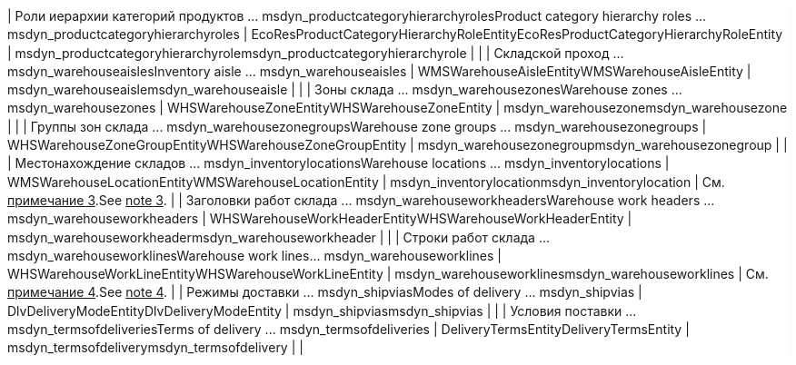 | <span data-ttu-id="cde89-191">Роли иерархии категорий продуктов ... msdyn_productcategoryhierarchyroles</span><span class="sxs-lookup"><span data-stu-id="cde89-191">Product category hierarchy roles ... msdyn_productcategoryhierarchyroles</span></span>            | <span data-ttu-id="cde89-192">EcoResProductCategoryHierarchyRoleEntity</span><span class="sxs-lookup"><span data-stu-id="cde89-192">EcoResProductCategoryHierarchyRoleEntity</span></span>               | <span data-ttu-id="cde89-193">msdyn_productcategoryhierarchyrole</span><span class="sxs-lookup"><span data-stu-id="cde89-193">msdyn_productcategoryhierarchyrole</span></span>           | |
| <span data-ttu-id="cde89-194">Складской проход ... msdyn_warehouseaisles</span><span class="sxs-lookup"><span data-stu-id="cde89-194">Inventory aisle ... msdyn_warehouseaisles</span></span>                                           | <span data-ttu-id="cde89-195">WMSWarehouseAisleEntity</span><span class="sxs-lookup"><span data-stu-id="cde89-195">WMSWarehouseAisleEntity</span></span>                                | <span data-ttu-id="cde89-196">msdyn_warehouseaisle</span><span class="sxs-lookup"><span data-stu-id="cde89-196">msdyn_warehouseaisle</span></span>                         | |
| <span data-ttu-id="cde89-197">Зоны склада ... msdyn_warehousezones</span><span class="sxs-lookup"><span data-stu-id="cde89-197">Warehouse zones ... msdyn_warehousezones</span></span>                                            | <span data-ttu-id="cde89-198">WHSWarehouseZoneEntity</span><span class="sxs-lookup"><span data-stu-id="cde89-198">WHSWarehouseZoneEntity</span></span>                                 | <span data-ttu-id="cde89-199">msdyn_warehousezone</span><span class="sxs-lookup"><span data-stu-id="cde89-199">msdyn_warehousezone</span></span>                          | |
| <span data-ttu-id="cde89-200">Группы зон склада ... msdyn_warehousezonegroups</span><span class="sxs-lookup"><span data-stu-id="cde89-200">Warehouse zone groups ... msdyn_warehousezonegroups</span></span>                                 | <span data-ttu-id="cde89-201">WHSWarehouseZoneGroupEntity</span><span class="sxs-lookup"><span data-stu-id="cde89-201">WHSWarehouseZoneGroupEntity</span></span>                            | <span data-ttu-id="cde89-202">msdyn_warehousezonegroup</span><span class="sxs-lookup"><span data-stu-id="cde89-202">msdyn_warehousezonegroup</span></span>                     | |
| <span data-ttu-id="cde89-203">Местонахождение складов ... msdyn_inventorylocations</span><span class="sxs-lookup"><span data-stu-id="cde89-203">Warehouse locations ... msdyn_inventorylocations</span></span>                                    | <span data-ttu-id="cde89-204">WMSWarehouseLocationEntity</span><span class="sxs-lookup"><span data-stu-id="cde89-204">WMSWarehouseLocationEntity</span></span>                             | <span data-ttu-id="cde89-205">msdyn_inventorylocation</span><span class="sxs-lookup"><span data-stu-id="cde89-205">msdyn_inventorylocation</span></span>                      | <span data-ttu-id="cde89-206">См. [примечание 3](#scm-notes).</span><span class="sxs-lookup"><span data-stu-id="cde89-206">See [note 3](#scm-notes).</span></span> |
| <span data-ttu-id="cde89-207">Заголовки работ склада ... msdyn_warehouseworkheaders</span><span class="sxs-lookup"><span data-stu-id="cde89-207">Warehouse work headers ... msdyn_warehouseworkheaders</span></span>                               | <span data-ttu-id="cde89-208">WHSWarehouseWorkHeaderEntity</span><span class="sxs-lookup"><span data-stu-id="cde89-208">WHSWarehouseWorkHeaderEntity</span></span>                           | <span data-ttu-id="cde89-209">msdyn_warehouseworkheader</span><span class="sxs-lookup"><span data-stu-id="cde89-209">msdyn_warehouseworkheader</span></span>                    | |
| <span data-ttu-id="cde89-210">Строки работ склада ... msdyn_warehouseworklines</span><span class="sxs-lookup"><span data-stu-id="cde89-210">Warehouse work lines... msdyn_warehouseworklines</span></span>                                    | <span data-ttu-id="cde89-211">WHSWarehouseWorkLineEntity</span><span class="sxs-lookup"><span data-stu-id="cde89-211">WHSWarehouseWorkLineEntity</span></span>                             | <span data-ttu-id="cde89-212">msdyn_warehouseworklines</span><span class="sxs-lookup"><span data-stu-id="cde89-212">msdyn_warehouseworklines</span></span>                     | <span data-ttu-id="cde89-213">См. [примечание 4](#scm-notes).</span><span class="sxs-lookup"><span data-stu-id="cde89-213">See [note 4](#scm-notes).</span></span> |
| <span data-ttu-id="cde89-214">Режимы доставки ... msdyn_shipvias</span><span class="sxs-lookup"><span data-stu-id="cde89-214">Modes of delivery ... msdyn_shipvias</span></span>                                                | <span data-ttu-id="cde89-215">DlvDeliveryModeEntity</span><span class="sxs-lookup"><span data-stu-id="cde89-215">DlvDeliveryModeEntity</span></span>                                  | <span data-ttu-id="cde89-216">msdyn_shipvias</span><span class="sxs-lookup"><span data-stu-id="cde89-216">msdyn_shipvias</span></span>                               | |
| <span data-ttu-id="cde89-217">Условия поставки ... msdyn_termsofdeliveries</span><span class="sxs-lookup"><span data-stu-id="cde89-217">Terms of delivery ... msdyn_termsofdeliveries</span></span>                                       | <span data-ttu-id="cde89-218">DeliveryTermsEntity</span><span class="sxs-lookup"><span data-stu-id="cde89-218">DeliveryTermsEntity</span></span>                                    | <span data-ttu-id="cde89-219">msdyn_termsofdelivery</span><span class="sxs-lookup"><span data-stu-id="cde89-219">msdyn_termsofdelivery</span></span>                        | |